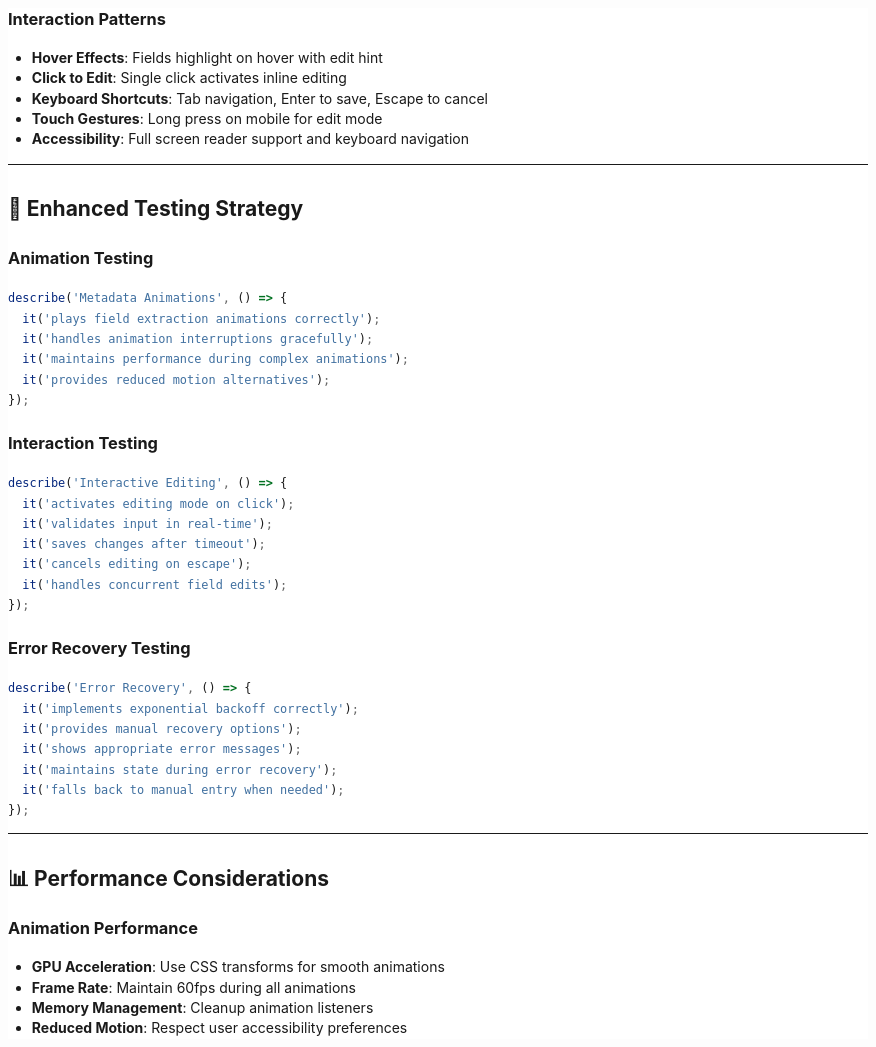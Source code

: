 ### **Interaction Patterns**
- **Hover Effects**: Fields highlight on hover with edit hint
- **Click to Edit**: Single click activates inline editing
- **Keyboard Shortcuts**: Tab navigation, Enter to save, Escape to cancel
- **Touch Gestures**: Long press on mobile for edit mode
- **Accessibility**: Full screen reader support and keyboard navigation

---

## 🧪 **Enhanced Testing Strategy**

### **Animation Testing**
```typescript
describe('Metadata Animations', () => {
  it('plays field extraction animations correctly');
  it('handles animation interruptions gracefully');
  it('maintains performance during complex animations');
  it('provides reduced motion alternatives');
});
```

### **Interaction Testing**
```typescript
describe('Interactive Editing', () => {
  it('activates editing mode on click');
  it('validates input in real-time');
  it('saves changes after timeout');
  it('cancels editing on escape');
  it('handles concurrent field edits');
});
```

### **Error Recovery Testing**
```typescript
describe('Error Recovery', () => {
  it('implements exponential backoff correctly');
  it('provides manual recovery options');
  it('shows appropriate error messages');
  it('maintains state during error recovery');
  it('falls back to manual entry when needed');
});
```

---

## 📊 **Performance Considerations**

### **Animation Performance**
- **GPU Acceleration**: Use CSS transforms for smooth animations
- **Frame Rate**: Maintain 60fps during all animations
- **Memory Management**: Cleanup animation listeners
- **Reduced Motion**: Respect user accessibility preferences
